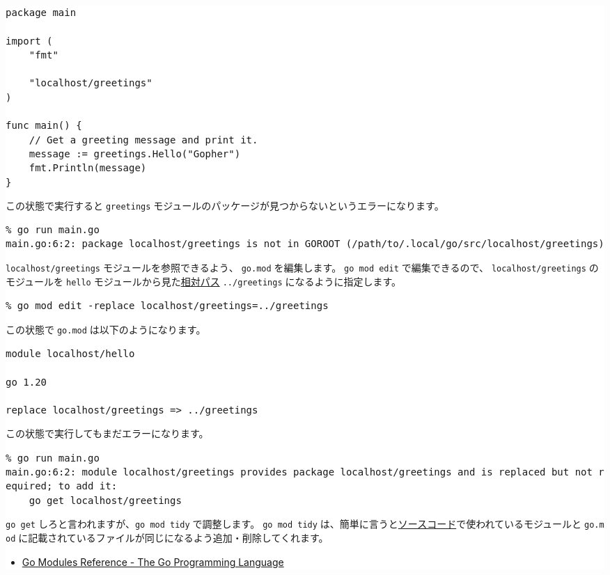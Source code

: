 <pre class="code lang-go" data-lang="go" data-unlink><span class="synStatement">package</span> main

<span class="synStatement">import</span> (
    <span class="synConstant">&quot;fmt&quot;</span>

    <span class="synConstant">&quot;localhost/greetings&quot;</span>
)

<span class="synStatement">func</span> main() {
    <span class="synComment">// Get a greeting message and print it.</span>
    message := greetings.Hello(<span class="synConstant">&quot;Gopher&quot;</span>)
    fmt.Println(message)
}
</pre>


<p>この状態で実行すると <code>greetings</code> モジュールのパッケージが見つからないというエラーになります。</p>

<pre class="code shell" data-lang="shell" data-unlink>% go run main.go
main.go:6:2: package localhost/greetings is not in GOROOT (/path/to/.local/go/src/localhost/greetings)</pre>


<p><code>localhost/greetings</code> モジュールを参照できるよう、 <code>go.mod</code> を編集します。
<code>go mod edit</code> で編集できるので、 <code>localhost/greetings</code> のモジュールを <code>hello</code> モジュールから見た<a class="keyword" href="https://d.hatena.ne.jp/keyword/%C1%EA%C2%D0%A5%D1%A5%B9">相対パス</a> <code>../greetings</code> になるように指定します。</p>

<pre class="code" data-lang="" data-unlink>% go mod edit -replace localhost/greetings=../greetings</pre>


<p>この状態で <code>go.mod</code> は以下のようになります。</p>

<pre class="code lang-go" data-lang="go" data-unlink>module localhost/hello

<span class="synStatement">go</span> <span class="synConstant">1.20</span>

replace localhost/greetings =&gt; ../greetings
</pre>


<p>この状態で実行してもまだエラーになります。</p>

<pre class="code lang-go" data-lang="go" data-unlink>% <span class="synStatement">go</span> run main.<span class="synStatement">go</span>
main.<span class="synStatement">go</span>:<span class="synConstant">6</span>:<span class="synConstant">2</span>: module localhost/greetings provides <span class="synStatement">package</span> localhost/greetings and is replaced but not required; to add it:
    <span class="synStatement">go</span> get localhost/greetings
</pre>


<p><code>go get</code> しろと言われますが、<code>go mod tidy</code> で調整します。
<code>go mod tidy</code> は、簡単に言うと<a class="keyword" href="https://d.hatena.ne.jp/keyword/%A5%BD%A1%BC%A5%B9%A5%B3%A1%BC%A5%C9">ソースコード</a>で使われているモジュールと <code>go.mod</code> に記載されているファイルが同じになるよう追加・削除してくれます。</p>

<ul>
<li><a href="https://go.dev/ref/mod#go-mod-tidy">Go Modules Reference - The Go Programming Language</a></li>
</ul>
